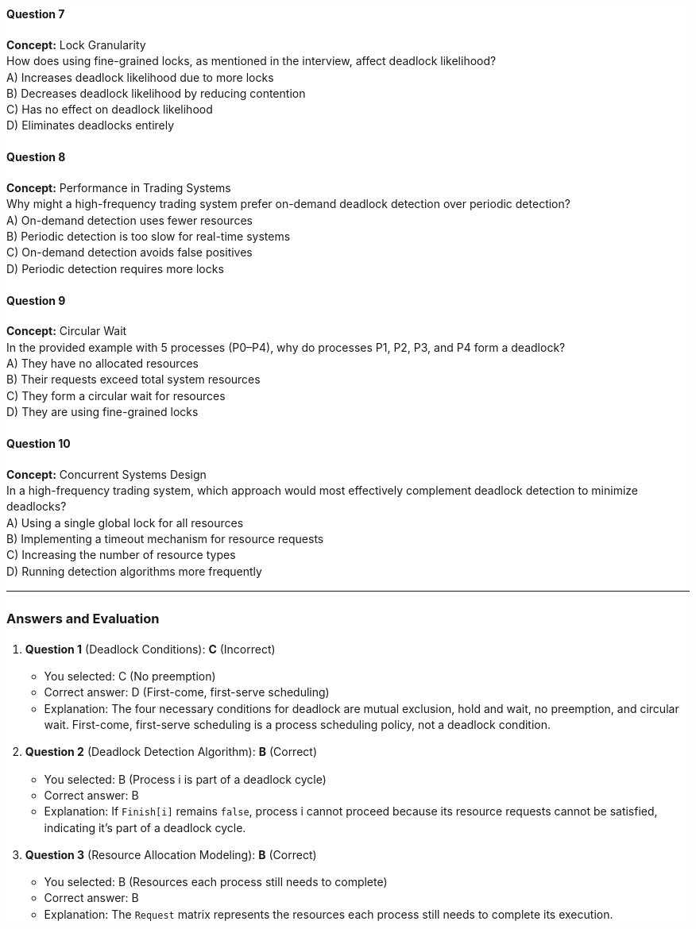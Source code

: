 #### Question 7
**Concept:** Lock Granularity  
How does using fine-grained locks, as mentioned in the interview, affect deadlock likelihood?  
A) Increases deadlock likelihood due to more locks  
B) Decreases deadlock likelihood by reducing contention  
C) Has no effect on deadlock likelihood  
D) Eliminates deadlocks entirely  

#### Question 8
**Concept:** Performance in Trading Systems  
Why might a high-frequency trading system prefer on-demand deadlock detection over periodic detection?  
A) On-demand detection uses fewer resources  
B) Periodic detection is too slow for real-time systems  
C) On-demand detection avoids false positives  
D) Periodic detection requires more locks  

#### Question 9
**Concept:** Circular Wait  
In the provided example with 5 processes (P0–P4), why do processes P1, P2, P3, and P4 form a deadlock?  
A) They have no allocated resources  
B) Their requests exceed total system resources  
C) They form a circular wait for resources  
D) They are using fine-grained locks  

#### Question 10
**Concept:** Concurrent Systems Design  
In a high-frequency trading system, which approach would most effectively complement deadlock detection to minimize deadlocks?  
A) Using a single global lock for all resources  
B) Implementing a timeout mechanism for resource requests  
C) Increasing the number of resource types  
D) Running detection algorithms more frequently  

---

### Answers and Evaluation
1. **Question 1** (Deadlock Conditions): **C** (Incorrect)  
   - You selected: C (No preemption)  
   - Correct answer: D (First-come, first-serve scheduling)  
   - Explanation: The four necessary conditions for deadlock are mutual exclusion, hold and wait, no preemption, and circular wait. First-come, first-serve scheduling is a process scheduling policy, not a deadlock condition.

2. **Question 2** (Deadlock Detection Algorithm): **B** (Correct)  
   - You selected: B (Process i is part of a deadlock cycle)  
   - Correct answer: B  
   - Explanation: If `Finish[i]` remains `false`, process i cannot proceed because its resource requests cannot be satisfied, indicating it’s part of a deadlock cycle.

3. **Question 3** (Resource Allocation Modeling): **B** (Correct)  
   - You selected: B (Resources each process still needs to complete)  
   - Correct answer: B  
   - Explanation: The `Request` matrix represents the resources each process still needs to complete its execution.
